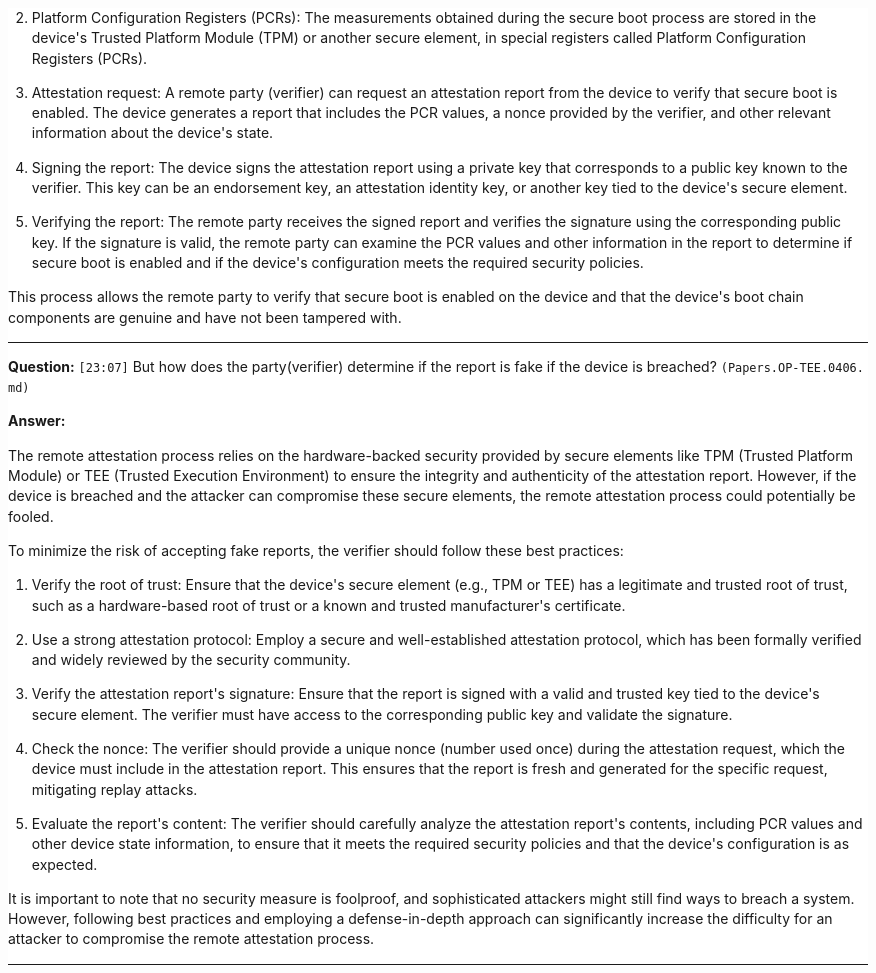 2. Platform Configuration Registers (PCRs): The measurements obtained during the secure boot process are stored in the device's Trusted Platform Module (TPM) or another secure element, in special registers called Platform Configuration Registers (PCRs).

3. Attestation request: A remote party (verifier) can request an attestation report from the device to verify that secure boot is enabled. The device generates a report that includes the PCR values, a nonce provided by the verifier, and other relevant information about the device's state.

4. Signing the report: The device signs the attestation report using a private key that corresponds to a public key known to the verifier. This key can be an endorsement key, an attestation identity key, or another key tied to the device's secure element.

5. Verifying the report: The remote party receives the signed report and verifies the signature using the corresponding public key. If the signature is valid, the remote party can examine the PCR values and other information in the report to determine if secure boot is enabled and if the device's configuration meets the required security policies.

This process allows the remote party to verify that secure boot is enabled on the device and that the device's boot chain components are genuine and have not been tampered with.

---

**Question:** `[23:07]` But how does the party(verifier) determine if the report is fake if the device is breached? `(Papers.OP-TEE.0406.md)`

**Answer:**

The remote attestation process relies on the hardware-backed security provided by secure elements like TPM (Trusted Platform Module) or TEE (Trusted Execution Environment) to ensure the integrity and authenticity of the attestation report. However, if the device is breached and the attacker can compromise these secure elements, the remote attestation process could potentially be fooled.

To minimize the risk of accepting fake reports, the verifier should follow these best practices:

1. Verify the root of trust: Ensure that the device's secure element (e.g., TPM or TEE) has a legitimate and trusted root of trust, such as a hardware-based root of trust or a known and trusted manufacturer's certificate.

2. Use a strong attestation protocol: Employ a secure and well-established attestation protocol, which has been formally verified and widely reviewed by the security community.

3. Verify the attestation report's signature: Ensure that the report is signed with a valid and trusted key tied to the device's secure element. The verifier must have access to the corresponding public key and validate the signature.

4. Check the nonce: The verifier should provide a unique nonce (number used once) during the attestation request, which the device must include in the attestation report. This ensures that the report is fresh and generated for the specific request, mitigating replay attacks.

5. Evaluate the report's content: The verifier should carefully analyze the attestation report's contents, including PCR values and other device state information, to ensure that it meets the required security policies and that the device's configuration is as expected.

It is important to note that no security measure is foolproof, and sophisticated attackers might still find ways to breach a system. However, following best practices and employing a defense-in-depth approach can significantly increase the difficulty for an attacker to compromise the remote attestation process.

---
